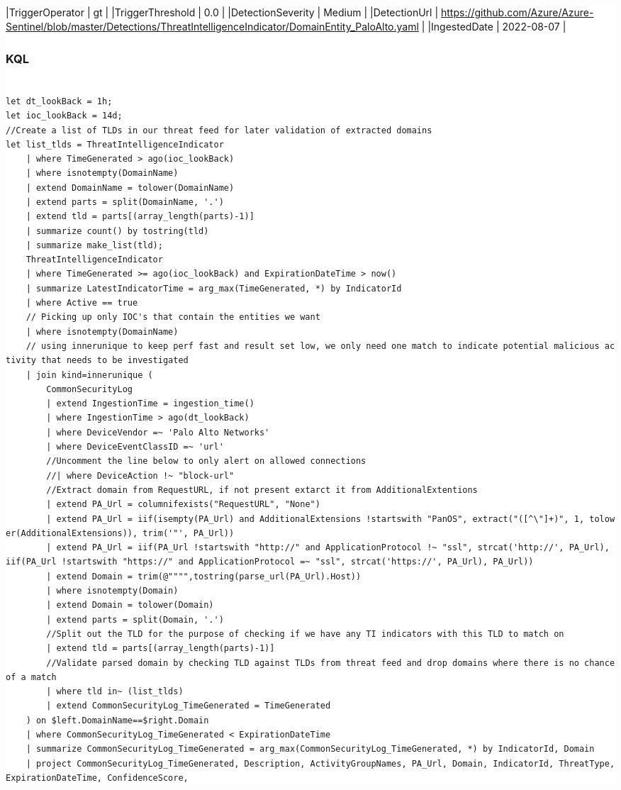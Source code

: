 |TriggerOperator | gt |
|TriggerThreshold | 0.0 |
|DetectionSeverity | Medium |
|DetectionUrl | https://github.com/Azure/Azure-Sentinel/blob/master/Detections/ThreatIntelligenceIndicator/DomainEntity_PaloAlto.yaml |
|IngestedDate | 2022-08-07 |

### KQL
```kql

let dt_lookBack = 1h;
let ioc_lookBack = 14d;
//Create a list of TLDs in our threat feed for later validation of extracted domains
let list_tlds = ThreatIntelligenceIndicator
    | where TimeGenerated > ago(ioc_lookBack)
    | where isnotempty(DomainName)
    | extend DomainName = tolower(DomainName)
    | extend parts = split(DomainName, '.')
    | extend tld = parts[(array_length(parts)-1)]
    | summarize count() by tostring(tld)
    | summarize make_list(tld);
    ThreatIntelligenceIndicator
    | where TimeGenerated >= ago(ioc_lookBack) and ExpirationDateTime > now()
    | summarize LatestIndicatorTime = arg_max(TimeGenerated, *) by IndicatorId
    | where Active == true
    // Picking up only IOC's that contain the entities we want
    | where isnotempty(DomainName)
    // using innerunique to keep perf fast and result set low, we only need one match to indicate potential malicious activity that needs to be investigated
    | join kind=innerunique (
        CommonSecurityLog
        | extend IngestionTime = ingestion_time()
        | where IngestionTime > ago(dt_lookBack)
        | where DeviceVendor =~ 'Palo Alto Networks'
        | where DeviceEventClassID =~ 'url'
        //Uncomment the line below to only alert on allowed connections
        //| where DeviceAction !~ "block-url"
        //Extract domain from RequestURL, if not present extarct it from AdditionalExtentions
        | extend PA_Url = columnifexists("RequestURL", "None")
        | extend PA_Url = iif(isempty(PA_Url) and AdditionalExtensions !startswith "PanOS", extract("([^\"]+)", 1, tolower(AdditionalExtensions)), trim('"', PA_Url))
        | extend PA_Url = iif(PA_Url !startswith "http://" and ApplicationProtocol !~ "ssl", strcat('http://', PA_Url), iif(PA_Url !startswith "https://" and ApplicationProtocol =~ "ssl", strcat('https://', PA_Url), PA_Url))
        | extend Domain = trim(@"""",tostring(parse_url(PA_Url).Host))
        | where isnotempty(Domain)
        | extend Domain = tolower(Domain)
        | extend parts = split(Domain, '.')
        //Split out the TLD for the purpose of checking if we have any TI indicators with this TLD to match on
        | extend tld = parts[(array_length(parts)-1)]
        //Validate parsed domain by checking TLD against TLDs from threat feed and drop domains where there is no chance of a match
        | where tld in~ (list_tlds)
        | extend CommonSecurityLog_TimeGenerated = TimeGenerated
    ) on $left.DomainName==$right.Domain
    | where CommonSecurityLog_TimeGenerated < ExpirationDateTime
    | summarize CommonSecurityLog_TimeGenerated = arg_max(CommonSecurityLog_TimeGenerated, *) by IndicatorId, Domain
    | project CommonSecurityLog_TimeGenerated, Description, ActivityGroupNames, PA_Url, Domain, IndicatorId, ThreatType, ExpirationDateTime, ConfidenceScore, 
```
